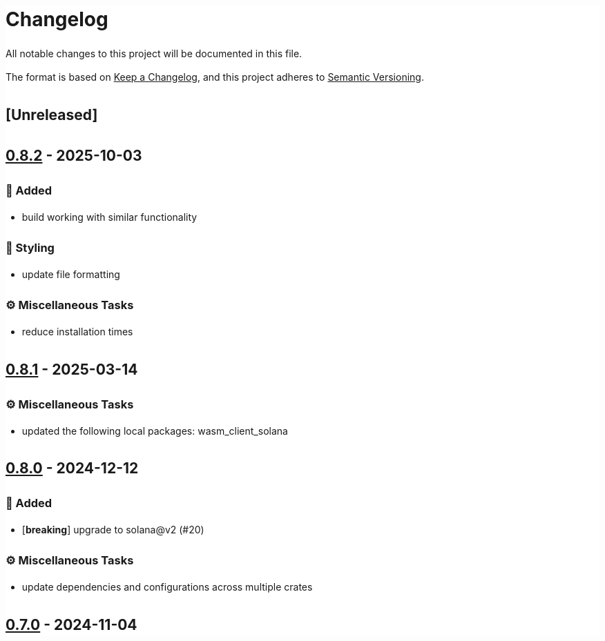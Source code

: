 # Changelog

All notable changes to this project will be documented in this file.

The format is based on [Keep a Changelog](https://keepachangelog.com/en/1.0.0/), and this project adheres to [Semantic Versioning](https://semver.org/spec/v2.0.0.html).

## [Unreleased]

## [0.8.2](https://github.com/solapino/wasm_solana/compare/wasm_client_anchor@v0.8.1...wasm_client_anchor@v0.8.2) - 2025-10-03

### 🎉 Added

- build working with similar functionality

### 🎨 Styling

- update file formatting

### ⚙️ Miscellaneous Tasks

- reduce installation times

## [0.8.1](https://github.com/ifiokjr/wasm_solana/compare/wasm_client_anchor@v0.8.0...wasm_client_anchor@v0.8.1) - 2025-03-14

### ⚙️ Miscellaneous Tasks

- updated the following local packages: wasm_client_solana

## [0.8.0](https://github.com/ifiokjr/wasm_solana/compare/wasm_client_anchor@v0.7.0...wasm_client_anchor@v0.8.0) - 2024-12-12

### 🎉 Added

- [**breaking**] upgrade to solana@v2 (#20)

### ⚙️ Miscellaneous Tasks

- update dependencies and configurations across multiple crates

## [0.7.0](https://github.com/ifiokjr/wasm_solana/compare/wasm_client_anchor@v0.6.1...wasm_client_anchor@v0.7.0) - 2024-11-04
